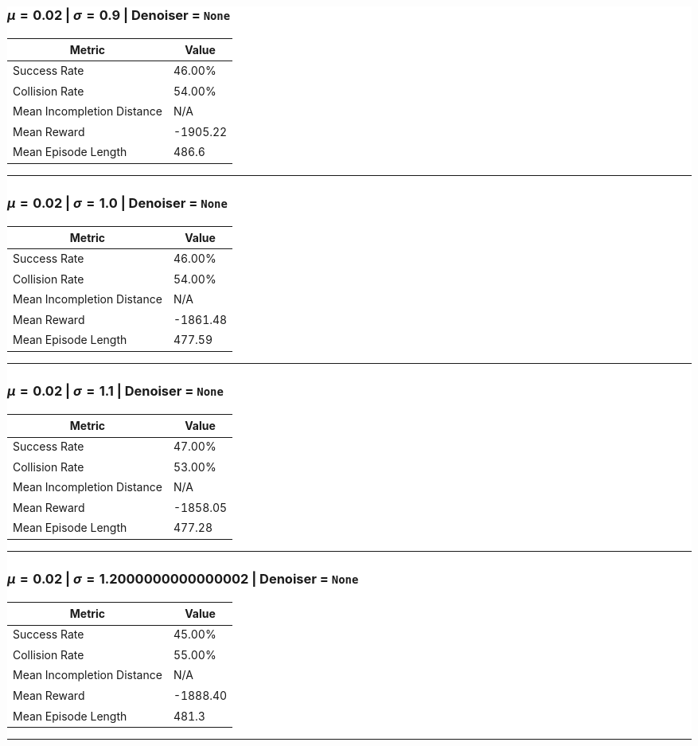 ### $\mu = 0.02$ | $\sigma = 0.9$ | Denoiser = `None`

| Metric                     | Value    |
|----------------------------|----------|
| Success Rate               | 46.00%   |
| Collision Rate             | 54.00%   |
| Mean Incompletion Distance | N/A      |
| Mean Reward                | -1905.22 |
| Mean Episode Length        | 486.6    |
---

### $\mu = 0.02$ | $\sigma = 1.0$ | Denoiser = `None`

| Metric                     | Value    |
|----------------------------|----------|
| Success Rate               | 46.00%   |
| Collision Rate             | 54.00%   |
| Mean Incompletion Distance | N/A      |
| Mean Reward                | -1861.48 |
| Mean Episode Length        | 477.59   |
---

### $\mu = 0.02$ | $\sigma = 1.1$ | Denoiser = `None`

| Metric                     | Value    |
|----------------------------|----------|
| Success Rate               | 47.00%   |
| Collision Rate             | 53.00%   |
| Mean Incompletion Distance | N/A      |
| Mean Reward                | -1858.05 |
| Mean Episode Length        | 477.28   |
---

### $\mu = 0.02$ | $\sigma = 1.2000000000000002$ | Denoiser = `None`

| Metric                     | Value    |
|----------------------------|----------|
| Success Rate               | 45.00%   |
| Collision Rate             | 55.00%   |
| Mean Incompletion Distance | N/A      |
| Mean Reward                | -1888.40 |
| Mean Episode Length        | 481.3    |
---
